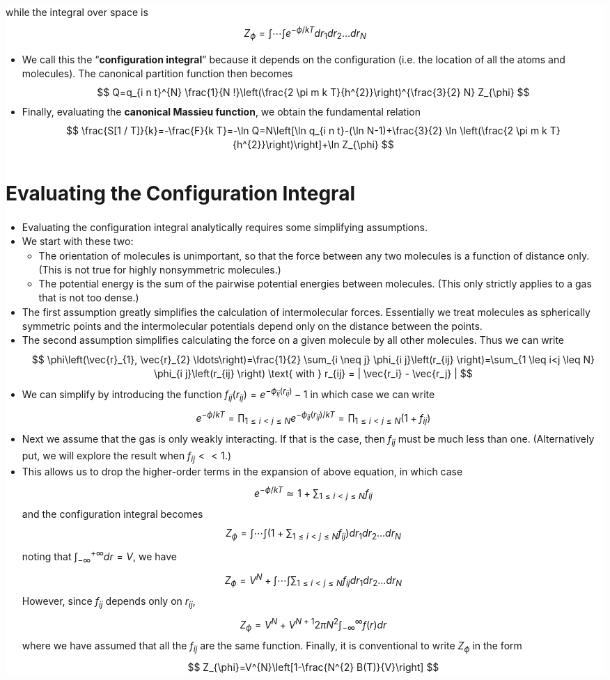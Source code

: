 while the integral over space is
$$
Z_{\phi}=\int \cdots \int e^{-\phi / k T} d r_{1} d r_{2} \ldots d r_{N}
$$
- We call this the “**configuration integral**” because it depends on the configuration (i.e. the location of all the atoms and molecules). The canonical partition function then becomes
$$
Q=q_{i n t}^{N} \frac{1}{N !}\left(\frac{2 \pi m k T}{h^{2}}\right)^{\frac{3}{2} N} Z_{\phi}
$$
- Finally, evaluating the **canonical Massieu function**, we obtain the fundamental relation
$$
\frac{S[1 / T]}{k}=-\frac{F}{k T}=-\ln Q=N\left[\ln q_{i n t}-(\ln N-1)+\frac{3}{2} \ln \left(\frac{2 \pi m k T}{h^{2}}\right)\right]+\ln Z_{\phi}
$$
# Evaluating the Configuration Integral
- Evaluating the configuration integral analytically requires some simplifying assumptions.
- We start with these two:
  + The orientation of molecules is unimportant, so that the force between any two molecules is a function of distance only. (This is not true for highly nonsymmetric molecules.)
  + The potential energy is the sum of the pairwise potential energies between molecules. (This only strictly applies to a gas that is not too dense.)
- The first assumption greatly simplifies the calculation of intermolecular forces. Essentially we treat molecules as spherically symmetric points and the intermolecular potentials depend only on the distance between the points. 
- The second assumption simplifies calculating the force on a given molecule by all other molecules. Thus we can write
$$
\phi\left(\vec{r}_{1}, \vec{r}_{2} \ldots\right)=\frac{1}{2} \sum_{i \neq j} \phi_{i j}\left(r_{ij} \right)=\sum_{1 \leq i<j \leq N} \phi_{i j}\left(r_{ij} \right) \text{ with } r_{ij} = | \vec{r_i} - \vec{r_j} |
$$
- We can simplify by introducing the function $f_{ij}(r_{ij}) = e^{-\phi_{ij}(r_{ij})} -1$ in which case we can write
$$
e^{-\phi / k T}=\prod_{1 \leq i<j \leq N} e^{-\phi_{i j}\left(r_{i j}\right) / k T}=\prod_{1 \leq i<j \leq N}\left(1+f_{i j}\right)
$$
- Next we assume that the gas is only weakly interacting. If that is the case, then $f_{ij}$ must be much less than one. (Alternatively put, we will explore the result when $f_{ij} << 1$.) 
- This allows us to drop the higher-order terms in the expansion of above equation, in which case
$$
e^{-\phi / k T} \simeq 1+\sum_{1 \leq i<j \leq N} f_{i j}
$$
and the configuration integral becomes
$$
Z_{\phi}=\int \cdots \int\left(1+\sum_{1 \leq i<j \leq N} f_{i j}\right) d r_{1} d r_{2} \ldots d r_{N}
$$
noting that $\int_{- \infty}^{+\infty} dr = V$, we have 
$$
Z_{\phi}=V^{N}+\int \cdots \int \sum_{1 \leq i<j \leq N} f_{i j} d r_{1} d r_{2} \ldots d r_{N}
$$
However, since $f_{ij}$ depends only on $r_{ij}$,
$$
Z_{\phi}=V^{N}+V^{N+1} 2 \pi N^{2} \int_{-\infty}^{\infty} f(r) d r
$$
where we have assumed that all the $f_{ij}$ are the same function. Finally, it is conventional to write $Z_{\phi}$ in the form
$$
Z_{\phi}=V^{N}\left[1-\frac{N^{2} B(T)}{V}\right]
$$